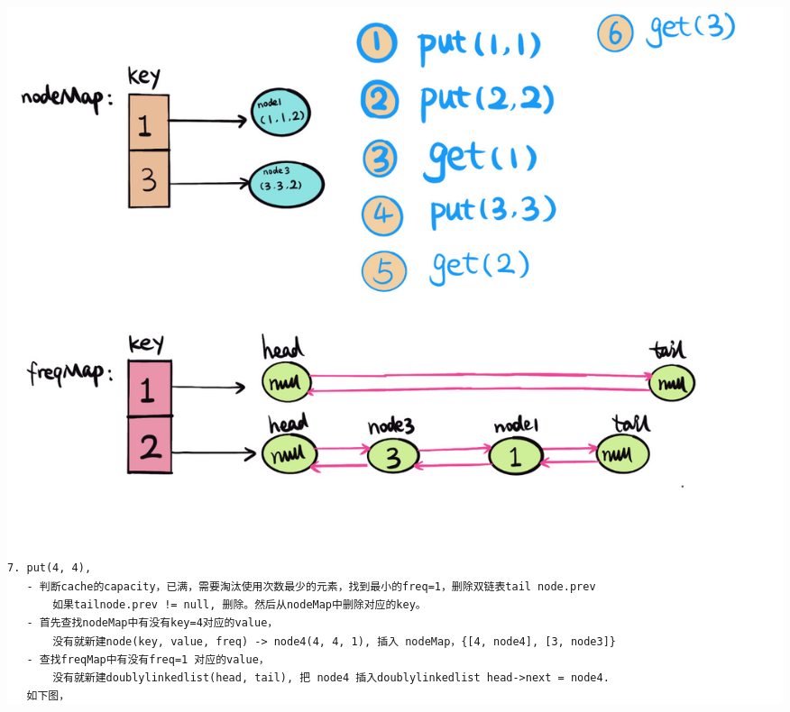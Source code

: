 ![460.lfu-cache-5](../../../../resources/img/460.lfu-cache-5.jpg)
 ```
 7. put(4, 4), 
    - 判断cache的capacity，已满，需要淘汰使用次数最少的元素，找到最小的freq=1，删除双链表tail node.prev 
        如果tailnode.prev != null, 删除。然后从nodeMap中删除对应的key。
    - 首先查找nodeMap中有没有key=4对应的value，
        没有就新建node(key, value, freq) -> node4(4, 4, 1), 插入 nodeMap，{[4, node4], [3, node3]}
    - 查找freqMap中有没有freq=1 对应的value，
        没有就新建doublylinkedlist(head, tail), 把 node4 插入doublylinkedlist head->next = node4.
    如下图，
 ```
